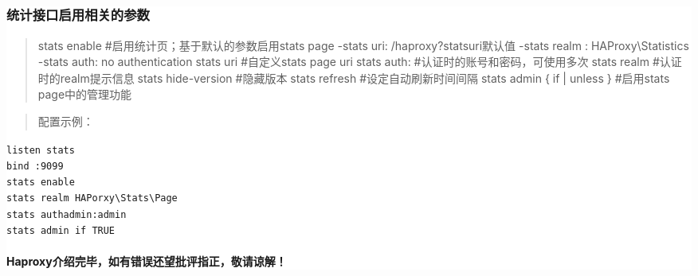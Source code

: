 ### 统计接口启用相关的参数


> stats enable		#启用统计页；基于默认的参数启用stats page
	-stats uri: /haproxy?statsuri默认值
	-stats realm : HAProxy\Statistics
	-stats auth: no authentication
> stats uri<prefix>	#自定义stats page uri
> stats auth<user>:<passwd> #认证时的账号和密码，可使用多次
> stats realm <realm> #认证时的realm提示信息
> stats hide-version	#隐藏版本
> stats refresh <delay>#设定自动刷新时间间隔
> stats admin { if | unless } <cond>#启用stats page中的管理功能

> 配置示例：

```
listen stats
bind :9099
stats enable
stats realm HAPorxy\Stats\Page
stats authadmin:admin
stats admin if TRUE
```




#### Haproxy介绍完毕，如有错误还望批评指正，敬请谅解！